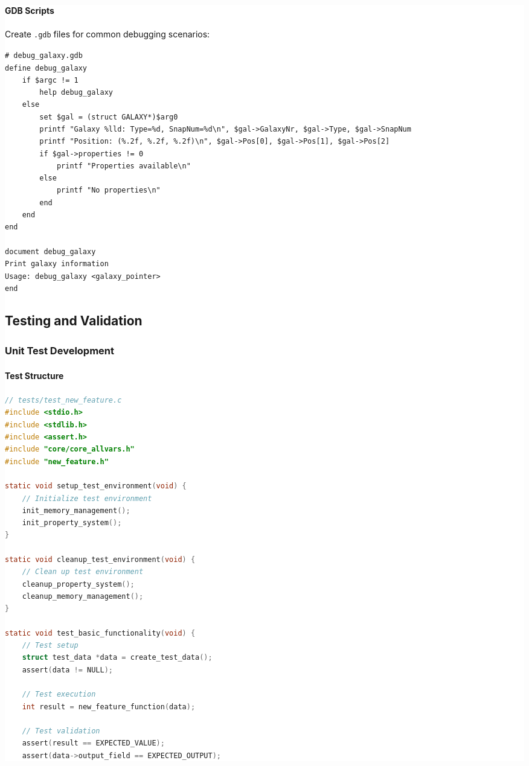 #### GDB Scripts

Create `.gdb` files for common debugging scenarios:

```gdb
# debug_galaxy.gdb
define debug_galaxy
    if $argc != 1
        help debug_galaxy
    else
        set $gal = (struct GALAXY*)$arg0
        printf "Galaxy %lld: Type=%d, SnapNum=%d\n", $gal->GalaxyNr, $gal->Type, $gal->SnapNum
        printf "Position: (%.2f, %.2f, %.2f)\n", $gal->Pos[0], $gal->Pos[1], $gal->Pos[2]
        if $gal->properties != 0
            printf "Properties available\n"
        else
            printf "No properties\n"
        end
    end
end

document debug_galaxy
Print galaxy information
Usage: debug_galaxy <galaxy_pointer>
end
```

## Testing and Validation

### Unit Test Development

#### Test Structure

```c
// tests/test_new_feature.c
#include <stdio.h>
#include <stdlib.h>
#include <assert.h>
#include "core/core_allvars.h"
#include "new_feature.h"

static void setup_test_environment(void) {
    // Initialize test environment
    init_memory_management();
    init_property_system();
}

static void cleanup_test_environment(void) {
    // Clean up test environment
    cleanup_property_system();
    cleanup_memory_management();
}

static void test_basic_functionality(void) {
    // Test setup
    struct test_data *data = create_test_data();
    assert(data != NULL);
    
    // Test execution
    int result = new_feature_function(data);
    
    // Test validation
    assert(result == EXPECTED_VALUE);
    assert(data->output_field == EXPECTED_OUTPUT);
```